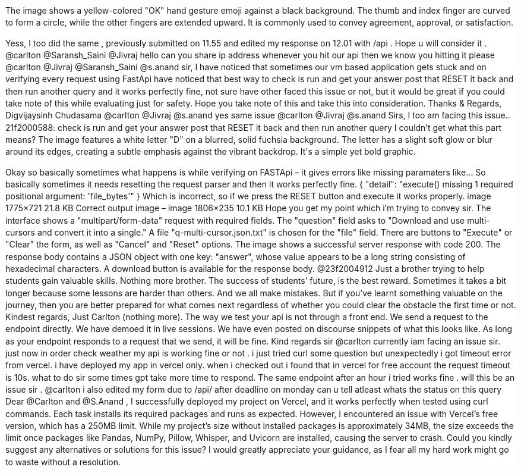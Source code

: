 The image shows a yellow-colored "OK" hand gesture emoji against a black background. The thumb and index finger are curved to form a circle, while the other fingers are extended upward. It is commonly used to convey agreement, approval, or satisfaction.

Yess, I too did the same , previously submitted on 11.55 and edited my response on 12.01 with /api . Hope u will consider it . @carlton @Saransh_Saini @Jivraj
hello can you share ip address whenever you hit our api then we know you hitting it please
@carlton @Jivraj @Saransh_Saini @s.anand sir, I have noticed that sometimes our vm based application gets stuck and on verifying every request using FastApi have noticed that best way to check is run and get your answer post that RESET it back and then run another query and it works perfectly fine, not sure have other faced this issue or not, but it would be great if you could take note of this while evaluating just for safety. Hope you take note of this and take this into consideration. Thanks & Regards, Digvijaysinh Chudasama
@carlton @Jivraj @s.anand yes same issue
@carlton @Jivraj @s.anand Sirs, I too am facing this issue..
21f2000588: check is run and get your answer post that RESET it back and then run another query I couldn’t get what this part means?
The image features a white letter "D" on a blurred, solid fuchsia background. The letter has a slight soft glow or blur around its edges, creating a subtle emphasis against the vibrant backdrop. It's a simple yet bold graphic.

Okay so basically sometimes what happens is while verifying on FASTApi – it gives errors like missing paramaters like… So basically sometimes it needs resetting the request parser and then it works perfectly fine. {
  "detail": "execute() missing 1 required positional argument: 'file_bytes'"
} Which is incorrect, so if we press the RESET button and execute it works properly. image 1775×721 21.8 KB Correct output image – image 1806×235 10.1 KB Hope you get my point which i’m trying to convey sir.
The interface shows a "multipart/form-data" request with required fields. The "question" field asks to "Download and use multi-cursors and convert it into a single." A file "q-multi-cursor.json.txt" is chosen for the "file" field. There are buttons to "Execute" or "Clear" the form, as well as "Cancel" and "Reset" options.
The image shows a successful server response with code 200. The response body contains a JSON object with one key: "answer", whose value appears to be a long string consisting of hexadecimal characters. A download button is available for the response body.
@23f2004912 Just a brother trying to help students gain valuable skills. Nothing more brother. The success of students’ future, is the best reward. Sometimes it takes a bit longer because some lessons are harder than others. And we all make mistakes. But if you’ve learnt something valuable on the journey, then you are better prepared for what comes next regardless of whether you could clear the obstacle the first time or not. Kindest regards, Just Carlton (nothing more).
The way we test your api is not through a front end. We send a request to the endpoint directly. We have demoed it in live sessions. We have even posted on discourse snippets of what this looks like. As long as your endpoint responds to a request that we send, it will be fine. Kind regards
sir @carlton currently iam facing an issue sir.  just now in order check weather my api is working fine or not . i  just tried curl some question but unexpectedly i got timeout error from vercel. i have deployed my app in vercel only. when i checked out i found that in vercel for free account the request timeout is 10s. what to do sir some times gpt take more time to respond. The same endpoint after an hour i tried works fine . will this be an issue sir .
@carlton i also edited my form due to /api/ after deadline on monday can u tell atleast whats the status on this query
Dear @Carlton and @S.Anand , I successfully deployed my project on Vercel, and it works perfectly when tested using curl commands. Each task installs its required packages and runs as expected. However, I encountered an issue with Vercel’s free version, which has a 250MB limit. While my project’s size without installed packages is approximately 34MB, the size exceeds the limit once packages like Pandas, NumPy, Pillow, Whisper, and Uvicorn are installed, causing the server to crash. Could you kindly suggest any alternatives or solutions for this issue? I would greatly appreciate your guidance, as I fear all my hard work might go to waste without a resolution.
